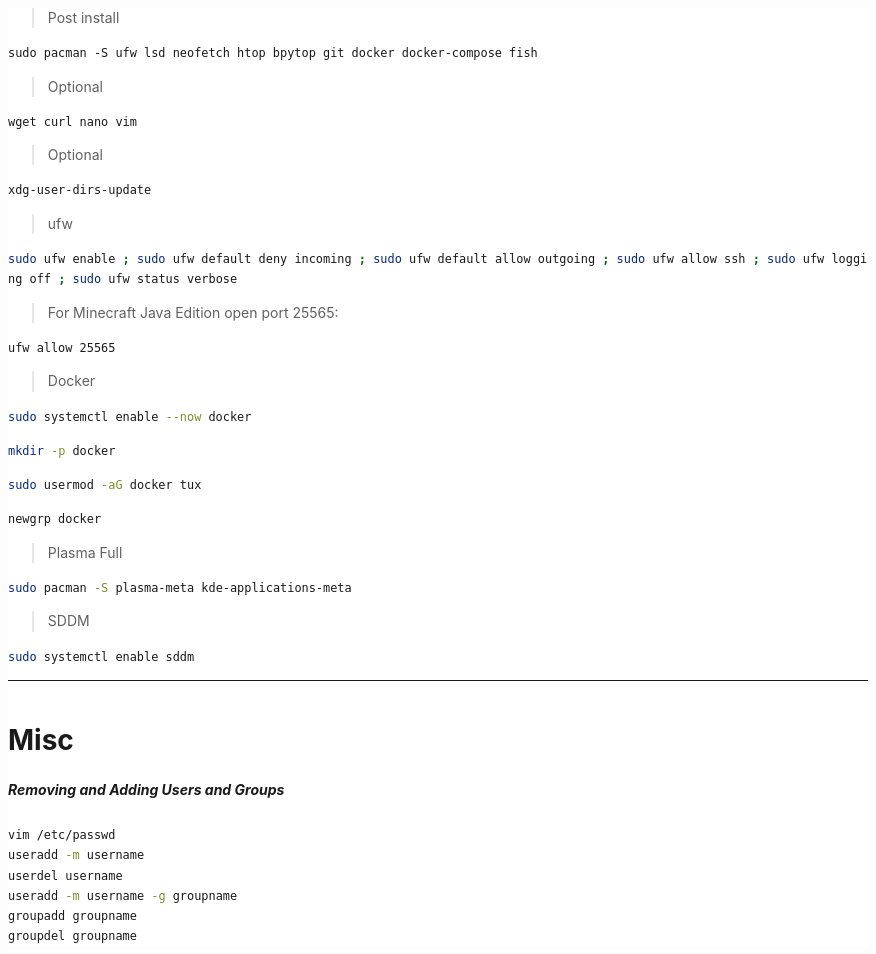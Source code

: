 >Post install
```
sudo pacman -S ufw lsd neofetch htop bpytop git docker docker-compose fish
```
>Optional
```
wget curl nano vim
```

>Optional
```bash
xdg-user-dirs-update
```

>ufw
```bash
sudo ufw enable ; sudo ufw default deny incoming ; sudo ufw default allow outgoing ; sudo ufw allow ssh ; sudo ufw logging off ; sudo ufw status verbose
```

>For Minecraft Java Edition open port 25565:
```bash
ufw allow 25565
```

>Docker
```bash
sudo systemctl enable --now docker
```

```bash
mkdir -p docker
```

```bash
sudo usermod -aG docker tux
```

```bash
newgrp docker
```

>Plasma Full
```bash
sudo pacman -S plasma-meta kde-applications-meta
```

>SDDM
```bash
sudo systemctl enable sddm
```

---
# Misc
##### Removing and Adding Users and Groups
```bash
vim /etc/passwd
useradd -m username
userdel username
useradd -m username -g groupname
groupadd groupname
groupdel groupname
```
